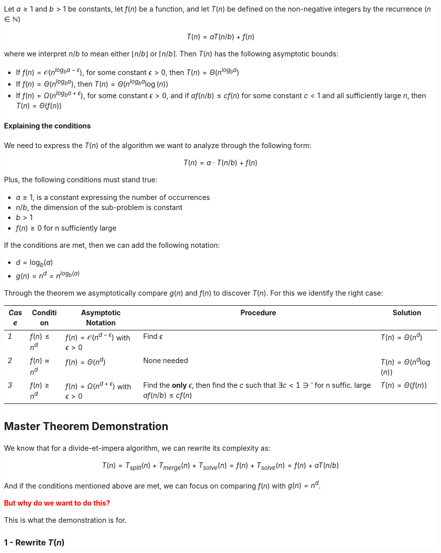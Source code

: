Let $a \geq 1$ and $b>1$ be constants, let $f(n)$ be a function, and let $T(n)$ be defined
on the non-negative integers by the recurrence ($n \in \mathbb{N}$)

$$T(n) = aT(n/b) + f(n)$$

where we interpret $n/b$ to mean either $\lfloor n/b \rfloor$ or $\lceil n/b \rceil$. Then $T(n)$ has the following asymptotic bounds:

* If $f(n) = \mathcal{O}(n^{log_{b}a-\epsilon})$, for some constant $\epsilon > 0$, then $T(n) = \Theta(n^{log_{b}a})$
* If $f(n) = \Theta(n^{log_{b}a})$, then $T(n) = \Theta(n^{log_{b}a} \log(n))$
* If $f(n) = \Omega(n^{log_{b}a+\epsilon})$, for some constant $\epsilon > 0$, and if $af(n/b) \leq cf(n)$ for some constant $c<1$ and all sufficiently large $n$, then $T(n) = \Theta(f(n))$

#### Explaining the conditions

We need to express the $T(n)$ of the algorithm we want to analyze through the following form:

$$T(n) = a \cdot T(n/b) + f(n)$$

Plus, the following conditions must stand true:

* $a \geq 1$, is a constant expressing the number of occurrences
* $n/b$, the dimension of the sub-problem is constant
* $b > 1$
* $f(n) \geq 0$ for n sufficiently large

If the conditions are met, then we can add the following notation:

* $d = \log_{b}(a)$
* $g(n) = n^{d} = n^{log_{b}(a)}$

Through the theorem we asymptotically compare $g(n)$ and $f(n)$ to discover $T(n)$. For this we identify the right case:

| _Case_  | **Condition**         | Asymptotic Notation                                              | Procedure                                                                                                                 | **Solution**                    |
|-------- |---------------------- |----------------------------------------------------------- |----------------------------------------------------------------------------------------------------------------------- |-------------------------------- |
| _1_     | $f(n) \leq n^{d}$     | $f(n) = \mathcal{O}(n^{d- \epsilon})$ with $\epsilon > 0$  | Find $\epsilon$                                                                                                        | $T(n) = \Theta(n^{d})$          |
| _2_     | $f(n) \approx n^{d}$  | $f(n) = \Theta(n^{d})$                                           | None needed                                                                                                               | $T(n) = \Theta(n^{d} \log(n))$  |
| _3_     | $f(n) \geq n^{d}$     | $f(n) = \Omega(n^{d+ \epsilon})$ with $\epsilon > 0$       | Find the **only** $\epsilon$, then find the $c$ such that $\exists c<1 \ni'$ for n suffic. large $af(n/b) \leq cf(n)$  | $T(n) = \Theta(f(n))$           |

## Master Theorem Demonstration

We know that for a divide-et-impera algorithm, we can rewrite its complexity as:

$$T(n) = T_{split}(n) + T_{merge}(n) + T_{solve}(n) = f(n) + T_{solve}(n) = f(n) + aT(n/b)$$

And if the conditions mentioned above are met, we can focus on comparing $f(n)$ with $g(n) = n^{d}$.

<b style='color:red;'> But why do we want to do this? </b>

This is what the demonstration is for.
  
### 1 - Rewrite $T(n)$
